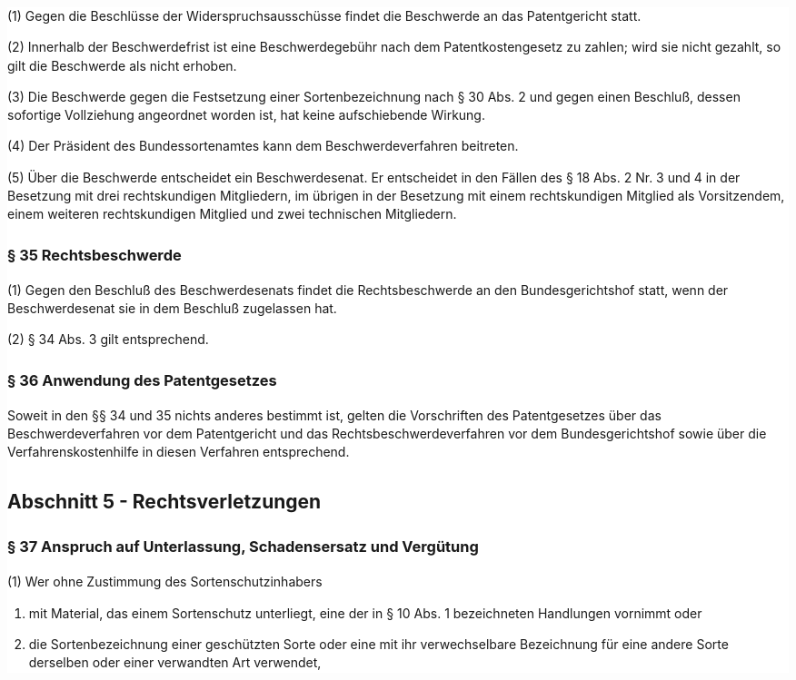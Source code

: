 (1) Gegen die Beschlüsse der Widerspruchsausschüsse findet die
Beschwerde an das Patentgericht statt.

(2) Innerhalb der Beschwerdefrist ist eine Beschwerdegebühr nach dem
Patentkostengesetz zu zahlen; wird sie nicht gezahlt, so gilt die
Beschwerde als nicht erhoben.

(3) Die Beschwerde gegen die Festsetzung einer Sortenbezeichnung nach
§ 30 Abs. 2 und gegen einen Beschluß, dessen sofortige Vollziehung
angeordnet worden ist, hat keine aufschiebende Wirkung.

(4) Der Präsident des Bundessortenamtes kann dem Beschwerdeverfahren
beitreten.

(5) Über die Beschwerde entscheidet ein Beschwerdesenat. Er
entscheidet in den Fällen des § 18 Abs. 2 Nr. 3 und 4 in der Besetzung
mit drei rechtskundigen Mitgliedern, im übrigen in der Besetzung mit
einem rechtskundigen Mitglied als Vorsitzendem, einem weiteren
rechtskundigen Mitglied und zwei technischen Mitgliedern.


### § 35 Rechtsbeschwerde

(1) Gegen den Beschluß des Beschwerdesenats findet die
Rechtsbeschwerde an den Bundesgerichtshof statt, wenn der
Beschwerdesenat sie in dem Beschluß zugelassen hat.

(2) § 34 Abs. 3 gilt entsprechend.


### § 36 Anwendung des Patentgesetzes

Soweit in den §§ 34 und 35 nichts anderes bestimmt ist, gelten die
Vorschriften des Patentgesetzes über das Beschwerdeverfahren vor dem
Patentgericht und das Rechtsbeschwerdeverfahren vor dem
Bundesgerichtshof sowie über die Verfahrenskostenhilfe in diesen
Verfahren entsprechend.


## Abschnitt 5 - Rechtsverletzungen



### § 37 Anspruch auf Unterlassung, Schadensersatz und Vergütung

(1) Wer ohne Zustimmung des Sortenschutzinhabers

1.  mit Material, das einem Sortenschutz unterliegt, eine der in § 10 Abs.
    1 bezeichneten Handlungen vornimmt oder


2.  die Sortenbezeichnung einer geschützten Sorte oder eine mit ihr
    verwechselbare Bezeichnung für eine andere Sorte derselben oder einer
    verwandten Art verwendet,


